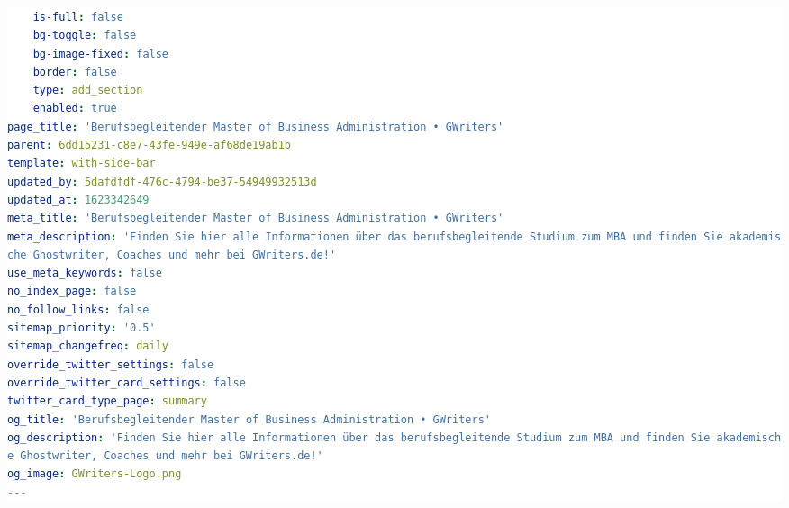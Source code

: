 ```yaml
    is-full: false
    bg-toggle: false
    bg-image-fixed: false
    border: false
    type: add_section
    enabled: true
page_title: 'Berufsbegleitender Master of Business Administration • GWriters'
parent: 6dd15231-c8e7-43fe-949e-af68de19ab1b
template: with-side-bar
updated_by: 5dafdfdf-476c-4794-be37-54949932513d
updated_at: 1623342649
meta_title: 'Berufsbegleitender Master of Business Administration • GWriters'
meta_description: 'Finden Sie hier alle Informationen über das berufsbegleitende Studium zum MBA und finden Sie akademische Ghostwriter, Coaches und mehr bei GWriters.de!'
use_meta_keywords: false
no_index_page: false
no_follow_links: false
sitemap_priority: '0.5'
sitemap_changefreq: daily
override_twitter_settings: false
override_twitter_card_settings: false
twitter_card_type_page: summary
og_title: 'Berufsbegleitender Master of Business Administration • GWriters'
og_description: 'Finden Sie hier alle Informationen über das berufsbegleitende Studium zum MBA und finden Sie akademische Ghostwriter, Coaches und mehr bei GWriters.de!'
og_image: GWriters-Logo.png
---
```

